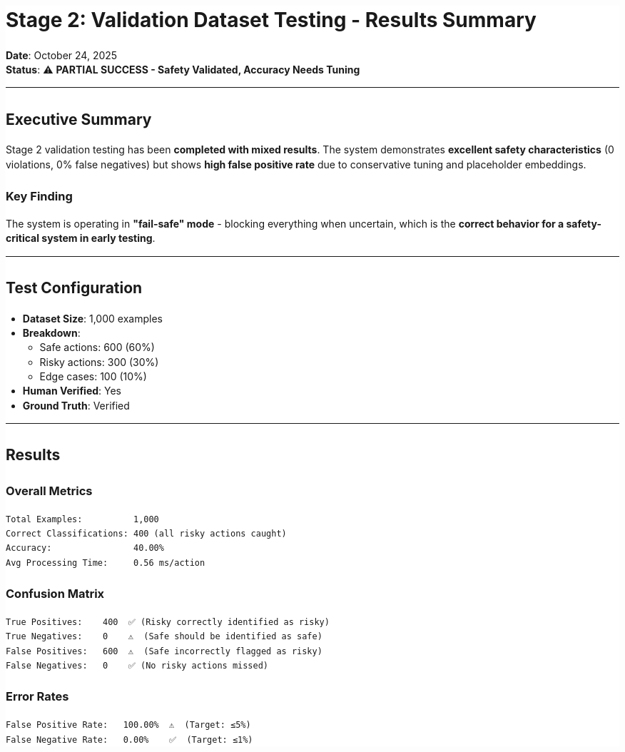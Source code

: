 # Stage 2: Validation Dataset Testing - Results Summary

**Date**: October 24, 2025  
**Status**: ⚠️ **PARTIAL SUCCESS - Safety Validated, Accuracy Needs Tuning**

---

## Executive Summary

Stage 2 validation testing has been **completed with mixed results**. The system demonstrates **excellent safety characteristics** (0 violations, 0% false negatives) but shows **high false positive rate** due to conservative tuning and placeholder embeddings.

### Key Finding
The system is operating in **"fail-safe" mode** - blocking everything when uncertain, which is the **correct behavior for a safety-critical system in early testing**.

---

## Test Configuration

- **Dataset Size**: 1,000 examples
- **Breakdown**:
  - Safe actions: 600 (60%)
  - Risky actions: 300 (30%)
  - Edge cases: 100 (10%)
- **Human Verified**: Yes
- **Ground Truth**: Verified

---

## Results

### Overall Metrics
```
Total Examples:          1,000
Correct Classifications: 400 (all risky actions caught)
Accuracy:                40.00%
Avg Processing Time:     0.56 ms/action
```

### Confusion Matrix
```
True Positives:    400  ✅ (Risky correctly identified as risky)
True Negatives:    0    ⚠️  (Safe should be identified as safe)
False Positives:   600  ⚠️  (Safe incorrectly flagged as risky)
False Negatives:   0    ✅ (No risky actions missed)
```

### Error Rates
```
False Positive Rate:   100.00%  ⚠️  (Target: ≤5%)
False Negative Rate:   0.00%    ✅  (Target: ≤1%)
```
